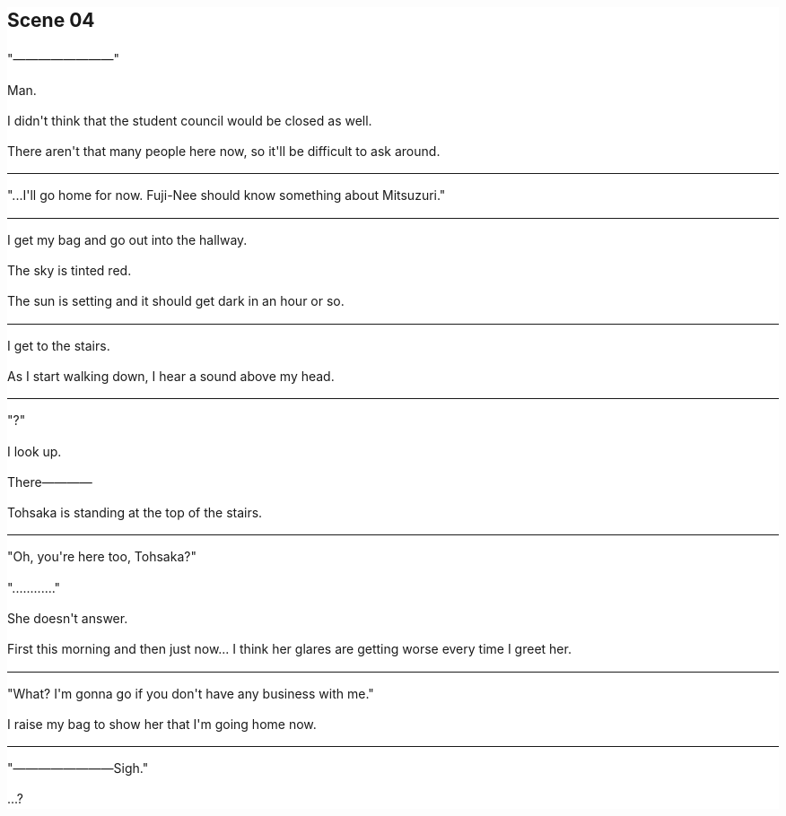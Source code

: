 ## Scene 04  
  
  
  
"――――――――"  
  
Man.  
  
I didn't think that the student council would be closed as well.  
  
There aren't that many people here now, so it'll be difficult to ask around.  
  
---  
  
"...I'll go home for now. Fuji-Nee should know something about Mitsuzuri."  
  
---  
  
I get my bag and go out into the hallway.  
  
The sky is tinted red.  
  
The sun is setting and it should get dark in an hour or so.  
  
---  
  
I get to the stairs.  
  
As I start walking down, I hear a sound above my head.  
  
---  
  
"?"  
  
I look up.  
  
There――――  
  
Tohsaka is standing at the top of the stairs.  
  
---  
  
"Oh, you're here too, Tohsaka?"  
  
"............"  
  
She doesn't answer.  
  
First this morning and then just now... I think her glares are getting worse every time I greet her.  
  
---  
  
"What? I'm gonna go if you don't have any business with me."  
  
I raise my bag to show her that I'm going home now.  
  
---  
  
"――――――――Sigh."  
  
...?  
  